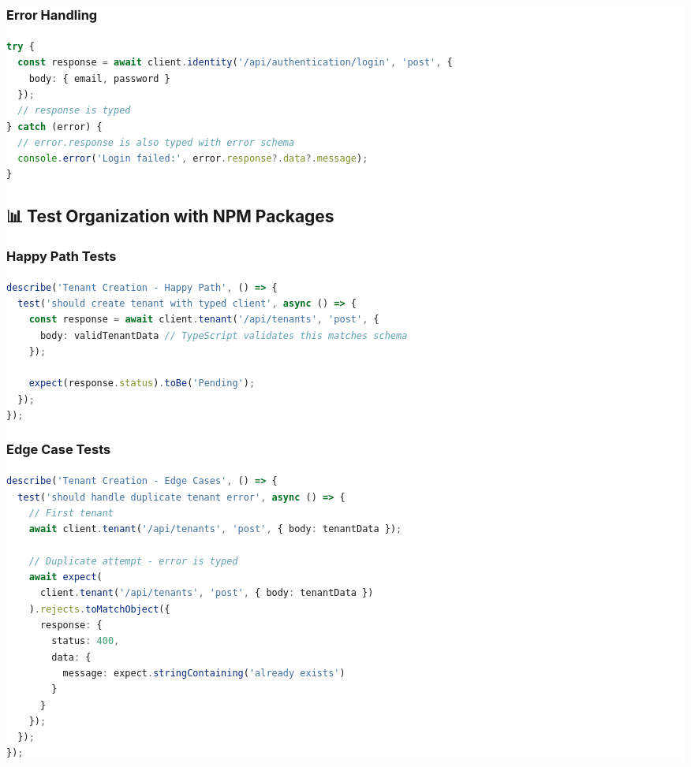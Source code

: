 ### Error Handling

```typescript
try {
  const response = await client.identity('/api/authentication/login', 'post', {
    body: { email, password }
  });
  // response is typed
} catch (error) {
  // error.response is also typed with error schema
  console.error('Login failed:', error.response?.data?.message);
}
```

## 📊 Test Organization with NPM Packages

### Happy Path Tests
```typescript
describe('Tenant Creation - Happy Path', () => {
  test('should create tenant with typed client', async () => {
    const response = await client.tenant('/api/tenants', 'post', {
      body: validTenantData // TypeScript validates this matches schema
    });
    
    expect(response.status).toBe('Pending');
  });
});
```

### Edge Case Tests
```typescript
describe('Tenant Creation - Edge Cases', () => {
  test('should handle duplicate tenant error', async () => {
    // First tenant
    await client.tenant('/api/tenants', 'post', { body: tenantData });
    
    // Duplicate attempt - error is typed
    await expect(
      client.tenant('/api/tenants', 'post', { body: tenantData })
    ).rejects.toMatchObject({
      response: {
        status: 400,
        data: {
          message: expect.stringContaining('already exists')
        }
      }
    });
  });
});
```
